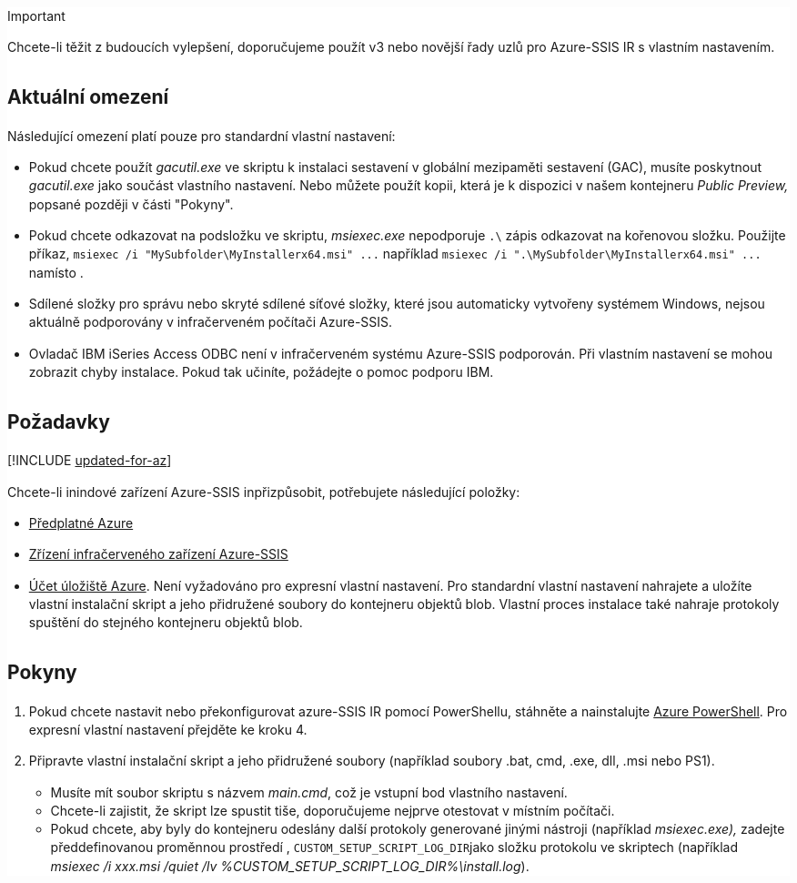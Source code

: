 > [!IMPORTANT]
> Chcete-li těžit z budoucích vylepšení, doporučujeme použít v3 nebo novější řady uzlů pro Azure-SSIS IR s vlastním nastavením.

## <a name="current-limitations"></a>Aktuální omezení

Následující omezení platí pouze pro standardní vlastní nastavení:

- Pokud chcete použít *gacutil.exe* ve skriptu k instalaci sestavení v globální mezipaměti sestavení (GAC), musíte poskytnout *gacutil.exe* jako součást vlastního nastavení. Nebo můžete použít kopii, která je k dispozici v našem kontejneru *Public Preview,* popsané později v části "Pokyny".

- Pokud chcete odkazovat na podsložku ve skriptu, *msiexec.exe* nepodporuje `.\` zápis odkazovat na kořenovou složku. Použijte příkaz, `msiexec /i "MySubfolder\MyInstallerx64.msi" ...` například `msiexec /i ".\MySubfolder\MyInstallerx64.msi" ...`namísto .

- Sdílené složky pro správu nebo skryté sdílené síťové složky, které jsou automaticky vytvořeny systémem Windows, nejsou aktuálně podporovány v infračerveném počítači Azure-SSIS.

- Ovladač IBM iSeries Access ODBC není v infračerveném systému Azure-SSIS podporován. Při vlastním nastavení se mohou zobrazit chyby instalace. Pokud tak učiníte, požádejte o pomoc podporu IBM.

## <a name="prerequisites"></a>Požadavky

[!INCLUDE [updated-for-az](../../includes/updated-for-az.md)]

Chcete-li inindové zařízení Azure-SSIS inpřizpůsobit, potřebujete následující položky:

- [Předplatné Azure](https://azure.microsoft.com/)

- [Zřízení infračerveného zařízení Azure-SSIS](https://docs.microsoft.com/azure/data-factory/tutorial-deploy-ssis-packages-azure)

- [Účet úložiště Azure](https://azure.microsoft.com/services/storage/). Není vyžadováno pro expresní vlastní nastavení. Pro standardní vlastní nastavení nahrajete a uložíte vlastní instalační skript a jeho přidružené soubory do kontejneru objektů blob. Vlastní proces instalace také nahraje protokoly spuštění do stejného kontejneru objektů blob.

## <a name="instructions"></a>Pokyny

1. Pokud chcete nastavit nebo překonfigurovat azure-SSIS IR pomocí PowerShellu, stáhněte a nainstalujte [Azure PowerShell](/powershell/azure/install-az-ps). Pro expresní vlastní nastavení přejděte ke kroku 4.

1. Připravte vlastní instalační skript a jeho přidružené soubory (například soubory .bat, cmd, .exe, dll, .msi nebo PS1).

   * Musíte mít soubor skriptu s názvem *main.cmd*, což je vstupní bod vlastního nastavení.  
   * Chcete-li zajistit, že skript lze spustit tiše, doporučujeme nejprve otestovat v místním počítači.  
   * Pokud chcete, aby byly do kontejneru odeslány další protokoly generované jinými nástroji (například *msiexec.exe),* zadejte předdefinovanou proměnnou prostředí , `CUSTOM_SETUP_SCRIPT_LOG_DIR`jako složku protokolu ve skriptech (například *msiexec /i xxx.msi /quiet /lv %CUSTOM_SETUP_SCRIPT_LOG_DIR%\install.log*).
